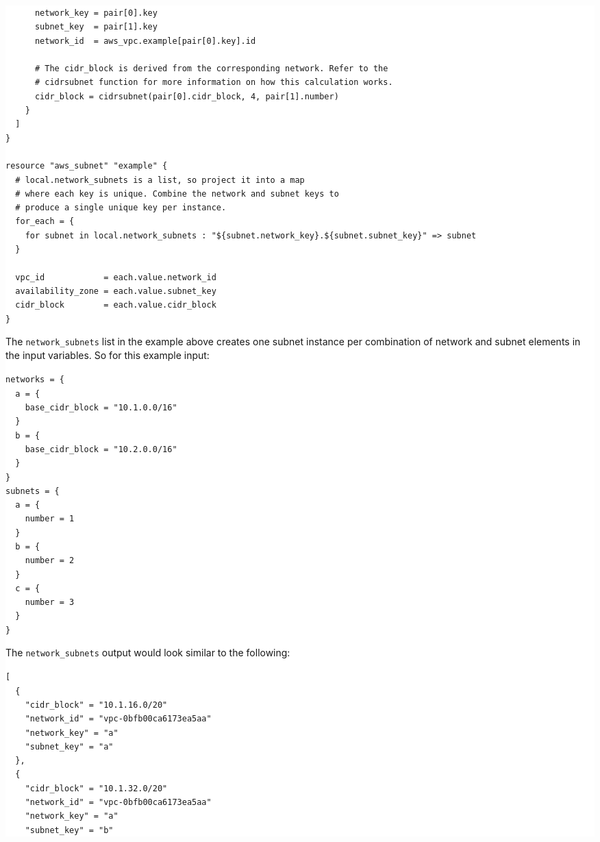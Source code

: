 ```hcl
      network_key = pair[0].key
      subnet_key  = pair[1].key
      network_id  = aws_vpc.example[pair[0].key].id

      # The cidr_block is derived from the corresponding network. Refer to the
      # cidrsubnet function for more information on how this calculation works.
      cidr_block = cidrsubnet(pair[0].cidr_block, 4, pair[1].number)
    }
  ]
}

resource "aws_subnet" "example" {
  # local.network_subnets is a list, so project it into a map
  # where each key is unique. Combine the network and subnet keys to
  # produce a single unique key per instance.
  for_each = {
    for subnet in local.network_subnets : "${subnet.network_key}.${subnet.subnet_key}" => subnet
  }

  vpc_id            = each.value.network_id
  availability_zone = each.value.subnet_key
  cidr_block        = each.value.cidr_block
}
```

The `network_subnets` list in the example above creates one subnet instance per combination of network and subnet elements in the input variables. So for this example input:

```hcl
networks = {
  a = {
    base_cidr_block = "10.1.0.0/16"
  }
  b = {
    base_cidr_block = "10.2.0.0/16"
  }
}
subnets = {
  a = {
    number = 1
  }
  b = {
    number = 2
  }
  c = {
    number = 3
  }
}
```

The `network_subnets` output would look similar to the following:

```hcl
[
  {
    "cidr_block" = "10.1.16.0/20"
    "network_id" = "vpc-0bfb00ca6173ea5aa"
    "network_key" = "a"
    "subnet_key" = "a"
  },
  {
    "cidr_block" = "10.1.32.0/20"
    "network_id" = "vpc-0bfb00ca6173ea5aa"
    "network_key" = "a"
    "subnet_key" = "b"
```